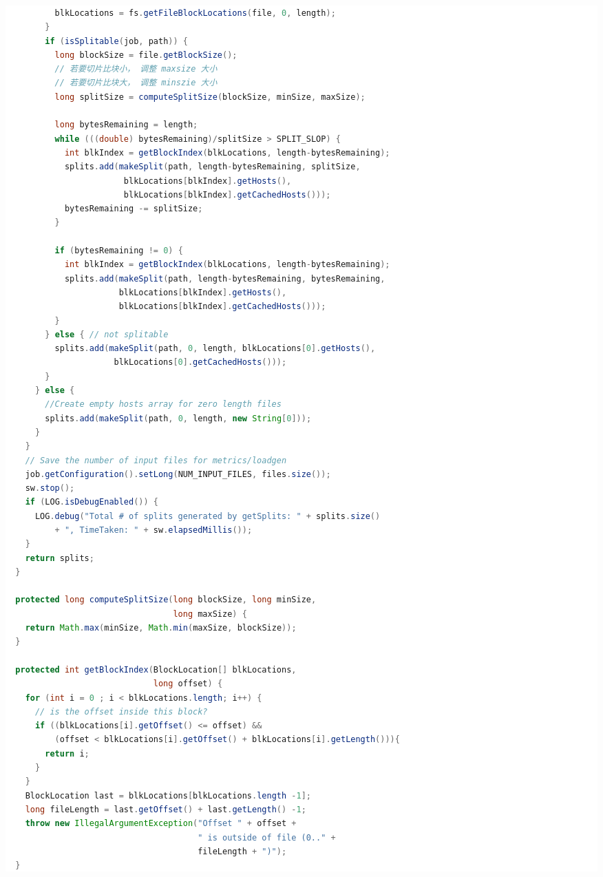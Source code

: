 ```java
          blkLocations = fs.getFileBlockLocations(file, 0, length);
        }
        if (isSplitable(job, path)) {
          long blockSize = file.getBlockSize();
          // 若要切片比块小， 调整 maxsize 大小
          // 若要切片比块大， 调整 minszie 大小
          long splitSize = computeSplitSize(blockSize, minSize, maxSize);

          long bytesRemaining = length;
          while (((double) bytesRemaining)/splitSize > SPLIT_SLOP) {
            int blkIndex = getBlockIndex(blkLocations, length-bytesRemaining);
            splits.add(makeSplit(path, length-bytesRemaining, splitSize,
                        blkLocations[blkIndex].getHosts(),
                        blkLocations[blkIndex].getCachedHosts()));
            bytesRemaining -= splitSize;
          }

          if (bytesRemaining != 0) {
            int blkIndex = getBlockIndex(blkLocations, length-bytesRemaining);
            splits.add(makeSplit(path, length-bytesRemaining, bytesRemaining,
                       blkLocations[blkIndex].getHosts(),
                       blkLocations[blkIndex].getCachedHosts()));
          }
        } else { // not splitable
          splits.add(makeSplit(path, 0, length, blkLocations[0].getHosts(),
                      blkLocations[0].getCachedHosts()));
        }
      } else { 
        //Create empty hosts array for zero length files
        splits.add(makeSplit(path, 0, length, new String[0]));
      }
    }
    // Save the number of input files for metrics/loadgen
    job.getConfiguration().setLong(NUM_INPUT_FILES, files.size());
    sw.stop();
    if (LOG.isDebugEnabled()) {
      LOG.debug("Total # of splits generated by getSplits: " + splits.size()
          + ", TimeTaken: " + sw.elapsedMillis());
    }
    return splits;
  }

  protected long computeSplitSize(long blockSize, long minSize,
                                  long maxSize) {
    return Math.max(minSize, Math.min(maxSize, blockSize));
  }

  protected int getBlockIndex(BlockLocation[] blkLocations, 
                              long offset) {
    for (int i = 0 ; i < blkLocations.length; i++) {
      // is the offset inside this block?
      if ((blkLocations[i].getOffset() <= offset) &&
          (offset < blkLocations[i].getOffset() + blkLocations[i].getLength())){
        return i;
      }
    }
    BlockLocation last = blkLocations[blkLocations.length -1];
    long fileLength = last.getOffset() + last.getLength() -1;
    throw new IllegalArgumentException("Offset " + offset + 
                                       " is outside of file (0.." +
                                       fileLength + ")");
  }
```